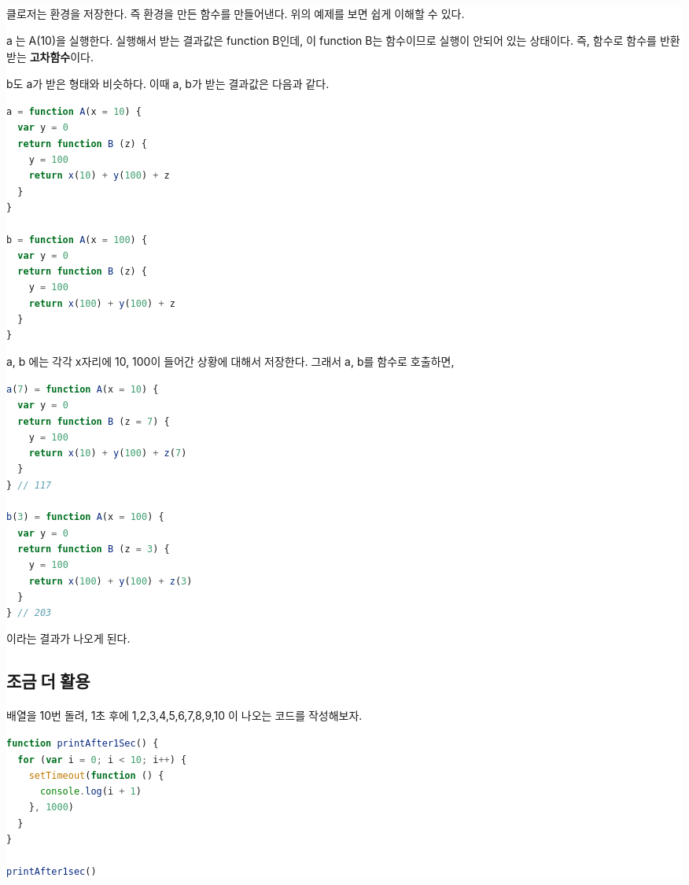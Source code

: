 클로저는 환경을 저장한다. 즉 환경을 만든 함수를 만들어낸다. 위의 예제를 보면 쉽게 이해할 수 있다.

a 는 A(10)을 실행한다. 실행해서 받는 결과값은 function B인데, 이 function B는 함수이므로 실행이 안되어 있는 상태이다. 즉, 함수로 함수를 반환 받는 **고차함수**이다.

b도 a가 받은 형태와 비슷하다. 이때 a, b가 받는 결과값은 다음과 같다.

```javascript
a = function A(x = 10) {
  var y = 0
  return function B (z) {
    y = 100
    return x(10) + y(100) + z
  }
}

b = function A(x = 100) {
  var y = 0
  return function B (z) {
    y = 100
    return x(100) + y(100) + z
  }
}
```

a, b 에는 각각 x자리에 10, 100이 들어간 상황에 대해서 저장한다.
그래서 a, b를 함수로 호출하면,

```javascript
a(7) = function A(x = 10) {
  var y = 0
  return function B (z = 7) {
    y = 100
    return x(10) + y(100) + z(7)
  }
} // 117

b(3) = function A(x = 100) {
  var y = 0
  return function B (z = 3) {
    y = 100
    return x(100) + y(100) + z(3)
  }
} // 203
```

이라는 결과가 나오게 된다.

## 조금 더 활용

배열을 10번 돌려, 1초 후에 1,2,3,4,5,6,7,8,9,10 이 나오는 코드를 작성해보자.

```javascript
function printAfter1Sec() {
  for (var i = 0; i < 10; i++) {
    setTimeout(function () {
      console.log(i + 1)
    }, 1000)
  }
}
    
printAfter1sec()
```
